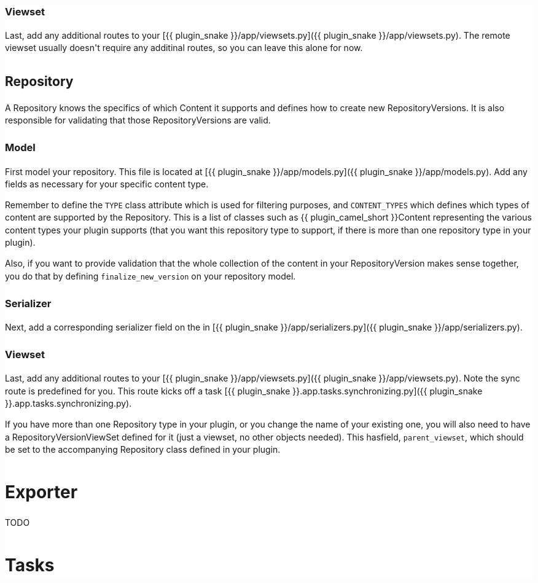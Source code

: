 ### Viewset

Last, add any additional routes to your [{{ plugin_snake }}/app/viewsets.py]({{ plugin_snake }}/app/viewsets.py).
The remote viewset usually doesn't require any additinal routes, so you can leave this alone for now.

## Repository

A Repository knows the specifics of which Content it supports and defines how to create new RepositoryVersions.
It is also responsible for validating that those RepositoryVersions are valid.

### Model

First model your repository. This file is located at [{{ plugin_snake }}/app/models.py]({{ plugin_snake }}/app/models.py). Add any fields as necessary for your specific content type.

Remember to define the ``TYPE`` class attribute which is used for filtering purposes, and ``CONTENT_TYPES`` which
defines which types of content are supported by the Repository. This is a list of classes such as
{{ plugin_camel_short }}Content representing the various content types your plugin supports (that you want
this repository type to support, if there is more than one repository type in your plugin).

Also, if you want to provide validation that the whole collection of the content in your RepositoryVersion makes sense
together, you do that by defining ``finalize_new_version`` on your repository model.

### Serializer

Next, add a corresponding serializer field on the in [{{ plugin_snake }}/app/serializers.py]({{ plugin_snake }}/app/serializers.py).

### Viewset

Last, add any additional routes to your [{{ plugin_snake }}/app/viewsets.py]({{ plugin_snake }}/app/viewsets.py).
Note the sync route is predefined for you. This route kicks off a task [{{ plugin_snake }}.app.tasks.synchronizing.py]({{ plugin_snake }}.app.tasks.synchronizing.py).

If you have more than one Repository type in your plugin, or you change the name of your existing one, you will also
need to have a RepositoryVersionViewSet defined for it (just a viewset, no other objects needed). This hasfield, ``parent_viewset``, which should be set to the accompanying Repository class defined in your plugin.


# Exporter

TODO

# Tasks
